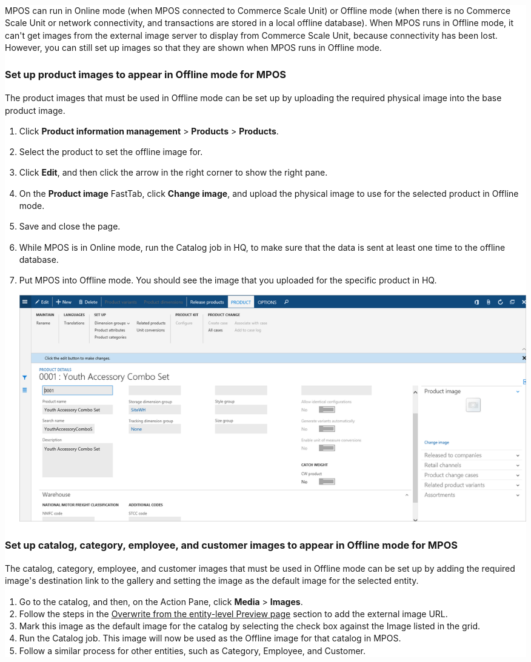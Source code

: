 MPOS can run in Online mode (when MPOS connected to Commerce Scale Unit) or Offline mode (when there is no Commerce Scale Unit or network connectivity, and transactions are stored in a local offline database). When MPOS runs in Offline mode, it can't get images from the external image server to display from Commerce Scale Unit, because connectivity has been lost. However, you can still set up images so that they are shown when MPOS runs in Offline mode.

### Set up product images to appear in Offline mode for MPOS

The product images that must be used in Offline mode can be set up by uploading the required physical image into the base product image.

1. Click **Product information management** &gt; **Products** &gt; **Products**.
2. Select the product to set the offline image for.
3. Click **Edit**, and then click the arrow in the right corner to show the right pane.
4. On the **Product image** FastTab, click **Change image**, and upload the physical image to use for the selected product in Offline mode.
5. Save and close the page.
6. While MPOS is in Online mode, run the Catalog job in HQ, to make sure that the data is sent at least one time to the offline database.
7. Put MPOS into Offline mode. You should see the image that you uploaded for the specific product in HQ.

    [![Product image in Offline mode](./media/offline1.png)](./media/offline1.png)

### Set up catalog, category, employee, and customer images to appear in Offline mode for MPOS

The catalog, category, employee, and customer images that must be used in Offline mode can be set up by adding the required image's destination link to the gallery and setting the image as the default image for the selected entity.

1. Go to the catalog, and then, on the Action Pane, click **Media** &gt; **Images**.
2. Follow the steps in the [Overwrite from the entity-level Preview page](#overwrite-from-the-entity-level-preview-page) section to add the external image URL.
3. Mark this image as the default image for the catalog by selecting the check box against the Image listed in the grid.
4. Run the Catalog job. This image will now be used as the Offline image for that catalog in MPOS.
5. Follow a similar process for other entities, such as Category, Employee, and Customer.
